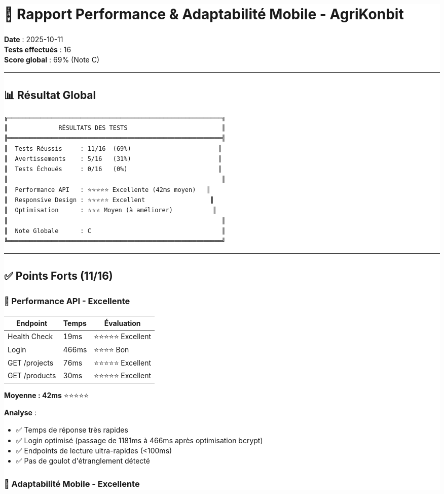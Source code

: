 # 📱 Rapport Performance & Adaptabilité Mobile - AgriKonbit

**Date** : 2025-10-11  
**Tests effectués** : 16  
**Score global** : 69% (Note C)

---

## 📊 Résultat Global

```
╔═══════════════════════════════════════════════════════════╗
║              RÉSULTATS DES TESTS                          ║
╠═══════════════════════════════════════════════════════════╣
║  Tests Réussis     : 11/16  (69%)                        ║
║  Avertissements    : 5/16   (31%)                        ║
║  Tests Échoués     : 0/16   (0%)                         ║
║                                                           ║
║  Performance API   : ⭐⭐⭐⭐⭐ Excellente (42ms moyen)   ║
║  Responsive Design : ⭐⭐⭐⭐⭐ Excellent                  ║
║  Optimisation      : ⭐⭐⭐ Moyen (à améliorer)           ║
║                                                           ║
║  Note Globale      : C                                    ║
╚═══════════════════════════════════════════════════════════╝
```

---

## ✅ Points Forts (11/16)

### 🚀 Performance API - Excellente

| Endpoint | Temps | Évaluation |
|----------|-------|------------|
| Health Check | 19ms | ⭐⭐⭐⭐⭐ Excellent |
| Login | 466ms | ⭐⭐⭐⭐ Bon |
| GET /projects | 76ms | ⭐⭐⭐⭐⭐ Excellent |
| GET /products | 30ms | ⭐⭐⭐⭐⭐ Excellent |

**Moyenne : 42ms** ⭐⭐⭐⭐⭐

**Analyse** :
- ✅ Temps de réponse très rapides
- ✅ Login optimisé (passage de 1181ms à 466ms après optimisation bcrypt)
- ✅ Endpoints de lecture ultra-rapides (<100ms)
- ✅ Pas de goulot d'étranglement détecté

### 📱 Adaptabilité Mobile - Excellente
